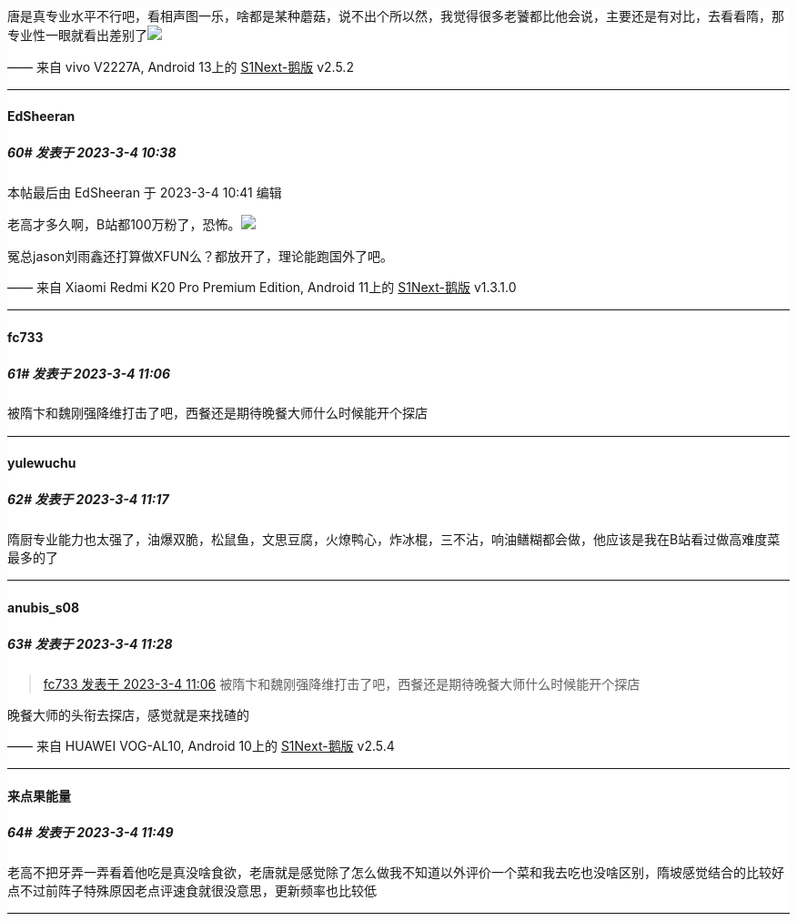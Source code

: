 唐是真专业水平不行吧，看相声图一乐，啥都是某种蘑菇，说不出个所以然，我觉得很多老饕都比他会说，主要还是有对比，去看看隋，那专业性一眼就看出差别了<img src="https://static.saraba1st.com/image/smiley/face2017/068.png" referrerpolicy="no-referrer">

—— 来自 vivo V2227A, Android 13上的 [S1Next-鹅版](https://github.com/ykrank/S1-Next/releases) v2.5.2

*****

####  EdSheeran  
##### 60#       发表于 2023-3-4 10:38

 本帖最后由 EdSheeran 于 2023-3-4 10:41 编辑 

老高才多久啊，B站都100万粉了，恐怖。<img src="https://static.saraba1st.com/image/smiley/face2017/001.png" referrerpolicy="no-referrer">

冤总jason刘雨鑫还打算做XFUN么？都放开了，理论能跑国外了吧。

—— 来自 Xiaomi Redmi K20 Pro Premium Edition, Android 11上的 [S1Next-鹅版](https://github.com/ykrank/S1-Next/releases) v1.3.1.0


*****

####  fc733  
##### 61#       发表于 2023-3-4 11:06

被隋卞和魏刚强降维打击了吧，西餐还是期待晚餐大师什么时候能开个探店


*****

####  yulewuchu  
##### 62#       发表于 2023-3-4 11:17

隋厨专业能力也太强了，油爆双脆，松鼠鱼，文思豆腐，火燎鸭心，炸冰棍，三不沾，响油鳝糊都会做，他应该是我在B站看过做高难度菜最多的了


*****

####  anubis_s08  
##### 63#       发表于 2023-3-4 11:28

<blockquote><a href="httphttps://bbs.saraba1st.com/2b/forum.php?mod=redirect&amp;goto=findpost&amp;pid=59961108&amp;ptid=2122339" target="_blank">fc733 发表于 2023-3-4 11:06</a>
被隋卞和魏刚强降维打击了吧，西餐还是期待晚餐大师什么时候能开个探店</blockquote>
晚餐大师的头衔去探店，感觉就是来找碴的

—— 来自 HUAWEI VOG-AL10, Android 10上的 [S1Next-鹅版](https://github.com/ykrank/S1-Next/releases) v2.5.4


*****

####  来点果能量  
##### 64#       发表于 2023-3-4 11:49

老高不把牙弄一弄看着他吃是真没啥食欲，老唐就是感觉除了怎么做我不知道以外评价一个菜和我去吃也没啥区别，隋坡感觉结合的比较好点不过前阵子特殊原因老点评速食就很没意思，更新频率也比较低

*****
